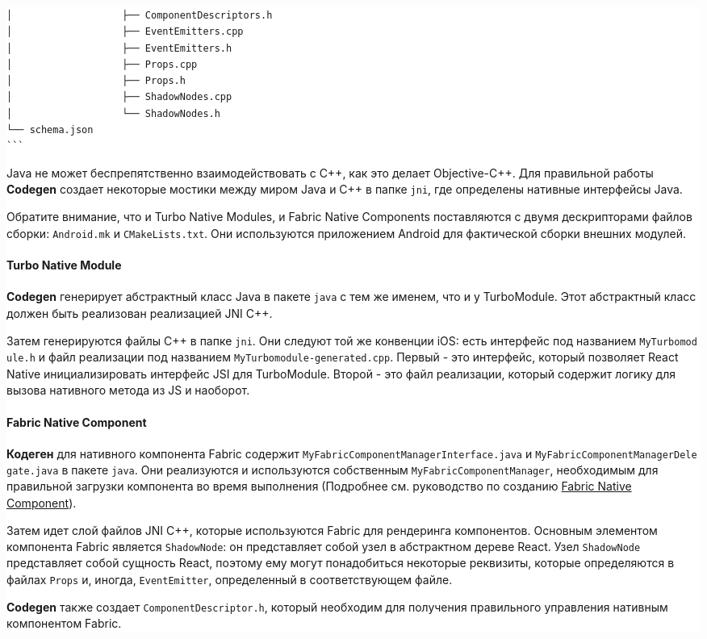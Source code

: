     │                   ├── ComponentDescriptors.h
    │                   ├── EventEmitters.cpp
    │                   ├── EventEmitters.h
    │                   ├── Props.cpp
    │                   ├── Props.h
    │                   ├── ShadowNodes.cpp
    │                   └── ShadowNodes.h
    └── schema.json
    ```

Java не может беспрепятственно взаимодействовать с C++, как это делает Objective-C++. Для правильной работы **Codegen** создает некоторые мостики между миром Java и C++ в папке `jni`, где определены нативные интерфейсы Java.

Обратите внимание, что и Turbo Native Modules, и Fabric Native Components поставляются с двумя дескрипторами файлов сборки: `Android.mk` и `CMakeLists.txt`. Они используются приложением Android для фактической сборки внешних модулей.

#### Turbo Native Module

**Codegen** генерирует абстрактный класс Java в пакете `java` с тем же именем, что и у TurboModule. Этот абстрактный класс должен быть реализован реализацией JNI C++.

Затем генерируются файлы C++ в папке `jni`. Они следуют той же конвенции iOS: есть интерфейс под названием `MyTurbomodule.h` и файл реализации под названием `MyTurbomodule-generated.cpp`. Первый - это интерфейс, который позволяет React Native инициализировать интерфейс JSI для TurboModule. Второй - это файл реализации, который содержит логику для вызова нативного метода из JS и наоборот.

#### Fabric Native Component

**Кодеген** для нативного компонента Fabric содержит `MyFabricComponentManagerInterface.java` и `MyFabricComponentManagerDelegate.java` в пакете `java`. Они реализуются и используются собственным `MyFabricComponentManager`, необходимым для правильной загрузки компонента во время выполнения (Подробнее см. руководство по созданию [Fabric Native Component](the-new-architecture-pillars-fabric-components.md)).

Затем идет слой файлов JNI C++, которые используются Fabric для рендеринга компонентов. Основным элементом компонента Fabric является `ShadowNode`: он представляет собой узел в абстрактном дереве React. Узел `ShadowNode` представляет собой сущность React, поэтому ему могут понадобиться некоторые реквизиты, которые определяются в файлах `Props` и, иногда, `EventEmitter`, определенный в соответствующем файле.

**Codegen** также создает `ComponentDescriptor.h`, который необходим для получения правильного управления нативным компонентом Fabric.
